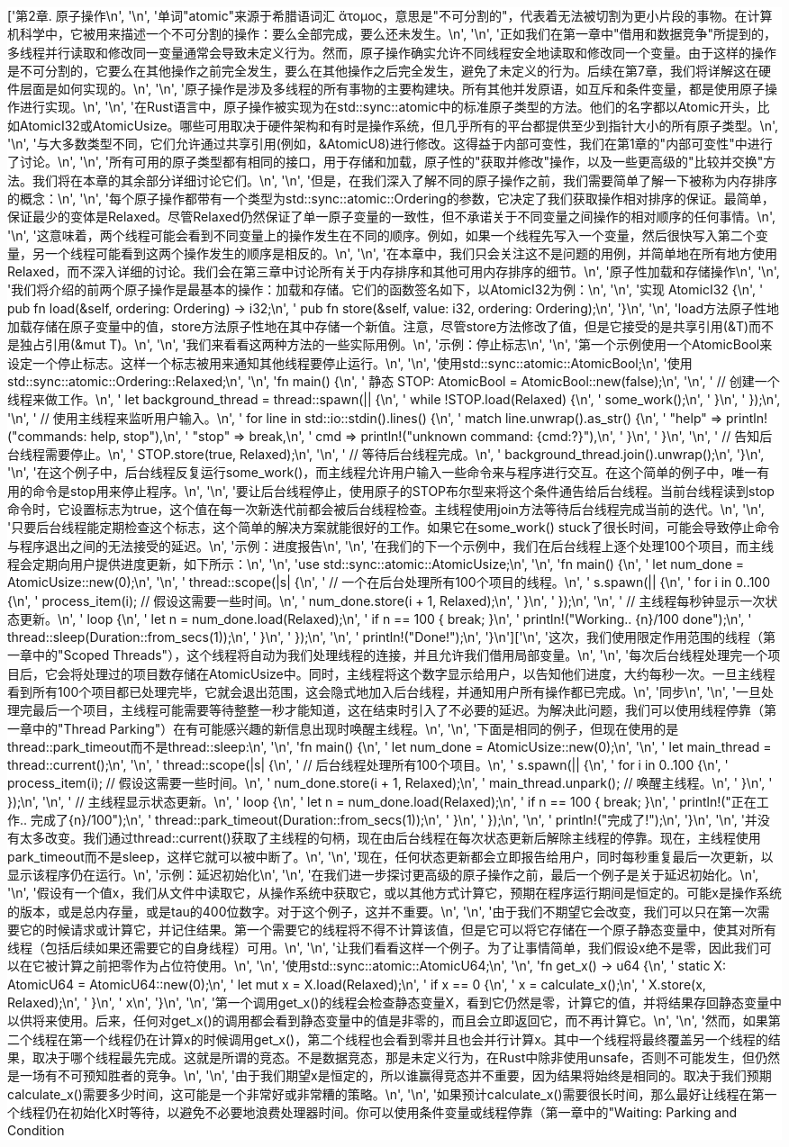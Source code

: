 ['第2章. 原子操作\n', '\n', '单词"atomic"来源于希腊语词汇 ἄτομος，意思是"不可分割的"，代表着无法被切割为更小片段的事物。在计算机科学中，它被用来描述一个不可分割的操作：要么全部完成，要么还未发生。\n', '\n', '正如我们在第一章中"借用和数据竞争"所提到的，多线程并行读取和修改同一变量通常会导致未定义行为。然而，原子操作确实允许不同线程安全地读取和修改同一个变量。由于这样的操作是不可分割的，它要么在其他操作之前完全发生，要么在其他操作之后完全发生，避免了未定义的行为。后续在第7章，我们将详解这在硬件层面是如何实现的。\n', '\n', '原子操作是涉及多线程的所有事物的主要构建块。所有其他并发原语，如互斥和条件变量，都是使用原子操作进行实现。\n', '\n', '在Rust语言中，原子操作被实现为在std::sync::atomic中的标准原子类型的方法。他们的名字都以Atomic开头，比如AtomicI32或AtomicUsize。哪些可用取决于硬件架构和有时是操作系统，但几乎所有的平台都提供至少到指针大小的所有原子类型。\n', '\n', '与大多数类型不同，它们允许通过共享引用(例如，&AtomicU8)进行修改。这得益于内部可变性，我们在第1章的"内部可变性"中进行了讨论。\n', '\n', '所有可用的原子类型都有相同的接口，用于存储和加载，原子性的"获取并修改"操作，以及一些更高级的"比较并交换"方法。我们将在本章的其余部分详细讨论它们。\n', '\n', '但是，在我们深入了解不同的原子操作之前，我们需要简单了解一下被称为内存排序的概念：\n', '\n', '每个原子操作都带有一个类型为std::sync::atomic::Ordering的参数，它决定了我们获取操作相对排序的保证。最简单，保证最少的变体是Relaxed。尽管Relaxed仍然保证了单一原子变量的一致性，但不承诺关于不同变量之间操作的相对顺序的任何事情。\n', '\n', '这意味着，两个线程可能会看到不同变量上的操作发生在不同的顺序。例如，如果一个线程先写入一个变量，然后很快写入第二个变量，另一个线程可能看到这两个操作发生的顺序是相反的。\n', '\n', '在本章中，我们只会关注这不是问题的用例，并简单地在所有地方使用Relaxed，而不深入详细的讨论。我们会在第三章中讨论所有关于内存排序和其他可用内存排序的细节。\n', '原子性加载和存储操作\n', '\n', '我们将介绍的前两个原子操作是最基本的操作：加载和存储。它们的函数签名如下，以AtomicI32为例：\n', '\n', '实现 AtomicI32 {\n', '    pub fn load(&self, ordering: Ordering) -> i32;\n', '    pub fn store(&self, value: i32, ordering: Ordering);\n', '}\n', '\n', 'load方法原子性地加载存储在原子变量中的值，store方法原子性地在其中存储一个新值。注意，尽管store方法修改了值，但是它接受的是共享引用(&T)而不是独占引用(&mut T)。\n', '\n', '我们来看看这两种方法的一些实际用例。\n', '示例：停止标志\n', '\n', '第一个示例使用一个AtomicBool来设定一个停止标志。这样一个标志被用来通知其他线程要停止运行。\n', '\n', '使用std::sync::atomic::AtomicBool;\n', '使用std::sync::atomic::Ordering::Relaxed;\n', '\n', 'fn main() {\n', '    静态 STOP: AtomicBool = AtomicBool::new(false);\n', '\n', '    // 创建一个线程来做工作。\n', '    let background_thread = thread::spawn(|| {\n', '        while !STOP.load(Relaxed) {\n', '            some_work();\n', '        }\n', '    });\n', '\n', '    // 使用主线程来监听用户输入。\n', '    for line in std::io::stdin().lines() {\n', '        match line.unwrap().as_str() {\n', '            "help" => println!("commands: help, stop"),\n', '            "stop" => break,\n', '            cmd => println!("unknown command: {cmd:?}"),\n', '        }\n', '    }\n', '\n', '    // 告知后台线程需要停止。\n', '    STOP.store(true, Relaxed);\n', '\n', '    // 等待后台线程完成。\n', '    background_thread.join().unwrap();\n', '}\n', '\n', '在这个例子中，后台线程反复运行some_work()，而主线程允许用户输入一些命令来与程序进行交互。在这个简单的例子中，唯一有用的命令是stop用来停止程序。\n', '\n', '要让后台线程停止，使用原子的STOP布尔型来将这个条件通告给后台线程。当前台线程读到stop命令时，它设置标志为true，这个值在每一次新迭代前都会被后台线程检查。主线程使用join方法等待后台线程完成当前的迭代。\n', '\n', '只要后台线程能定期检查这个标志，这个简单的解决方案就能很好的工作。如果它在some_work() stuck了很长时间，可能会导致停止命令与程序退出之间的无法接受的延迟。\n', '示例：进度报告\n', '\n', '在我们的下一个示例中，我们在后台线程上逐个处理100个项目，而主线程会定期向用户提供进度更新，如下所示：\n', '\n', 'use std::sync::atomic::AtomicUsize;\n', '\n', 'fn main() {\n', '    let num_done = AtomicUsize::new(0);\n', '\n', '    thread::scope(|s| {\n', '        // 一个在后台处理所有100个项目的线程。\n', '        s.spawn(|| {\n', '            for i in 0..100 {\n', '                process_item(i); // 假设这需要一些时间。\n', '                num_done.store(i + 1, Relaxed);\n', '            }\n', '        });\n', '\n', '        // 主线程每秒钟显示一次状态更新。\n', '        loop {\n', '            let n = num_done.load(Relaxed);\n', '            if n == 100 { break; }\n', '            println!("Working.. {n}/100 done");\n', '            thread::sleep(Duration::from_secs(1));\n', '        }\n', '    });\n', '\n', '    println!("Done!");\n', '}\n']['\n', '这次，我们使用限定作用范围的线程（第一章中的"Scoped Threads"），这个线程将自动为我们处理线程的连接，并且允许我们借用局部变量。\n', '\n', '每次后台线程处理完一个项目后，它会将处理过的项目数存储在AtomicUsize中。同时，主线程将这个数字显示给用户，以告知他们进度，大约每秒一次。一旦主线程看到所有100个项目都已处理完毕，它就会退出范围，这会隐式地加入后台线程，并通知用户所有操作都已完成。\n', '同步\n', '\n', '一旦处理完最后一个项目，主线程可能需要等待整整一秒才能知道，这在结束时引入了不必要的延迟。为解决此问题，我们可以使用线程停靠（第一章中的"Thread Parking"）在有可能感兴趣的新信息出现时唤醒主线程。\n', '\n', '下面是相同的例子，但现在使用的是thread::park_timeout而不是thread::sleep:\n', '\n', 'fn main() {\n', '    let num_done = AtomicUsize::new(0);\n', '\n', '    let main_thread = thread::current();\n', '\n', '    thread::scope(|s| {\n', '        // 后台线程处理所有100个项目。\n', '        s.spawn(|| {\n', '            for i in 0..100 {\n', '                process_item(i); // 假设这需要一些时间。\n', '                num_done.store(i + 1, Relaxed);\n', '                main_thread.unpark(); // 唤醒主线程。\n', '            }\n', '        });\n', '\n', '        // 主线程显示状态更新。\n', '        loop {\n', '            let n = num_done.load(Relaxed);\n', '            if n == 100 { break; }\n', '            println!("正在工作.. 完成了{n}/100");\n', '            thread::park_timeout(Duration::from_secs(1));\n', '        }\n', '    });\n', '\n', '    println!("完成了!");\n', '}\n', '\n', '并没有太多改变。我们通过thread::current()获取了主线程的句柄，现在由后台线程在每次状态更新后解除主线程的停靠。现在，主线程使用park_timeout而不是sleep，这样它就可以被中断了。\n', '\n', '现在，任何状态更新都会立即报告给用户，同时每秒重复最后一次更新，以显示该程序仍在运行。\n', '示例：延迟初始化\n', '\n', '在我们进一步探讨更高级的原子操作之前，最后一个例子是关于延迟初始化。\n', '\n', '假设有一个值x，我们从文件中读取它，从操作系统中获取它，或以其他方式计算它，预期在程序运行期间是恒定的。可能x是操作系统的版本，或是总内存量，或是tau的400位数字。对于这个例子，这并不重要。\n', '\n', '由于我们不期望它会改变，我们可以只在第一次需要它的时候请求或计算它，并记住结果。第一个需要它的线程将不得不计算该值，但是它可以将它存储在一个原子静态变量中，使其对所有线程（包括后续如果还需要它的自身线程）可用。\n', '\n', '让我们看看这样一个例子。为了让事情简单，我们假设x绝不是零，因此我们可以在它被计算之前把零作为占位符使用。\n', '\n', '使用std::sync::atomic::AtomicU64;\n', '\n', 'fn get_x() -> u64 {\n', '    static X: AtomicU64 = AtomicU64::new(0);\n', '    let mut x = X.load(Relaxed);\n', '    if x == 0 {\n', '        x = calculate_x();\n', '        X.store(x, Relaxed);\n', '    }\n', '    x\n', '}\n', '\n', '第一个调用get_x()的线程会检查静态变量X，看到它仍然是零，计算它的值，并将结果存回静态变量中以供将来使用。后来，任何对get_x()的调用都会看到静态变量中的值是非零的，而且会立即返回它，而不再计算它。\n', '\n', '然而，如果第二个线程在第一个线程仍在计算x的时候调用get_x()，第二个线程也会看到零并且也会并行计算x。其中一个线程将最终覆盖另一个线程的结果，取决于哪个线程最先完成。这就是所谓的竞态。不是数据竞态，那是未定义行为，在Rust中除非使用unsafe，否则不可能发生，但仍然是一场有不可预知胜者的竞争。\n', '\n', '由于我们期望x是恒定的，所以谁赢得竞态并不重要，因为结果将始终是相同的。取决于我们预期calculate_x()需要多少时间，这可能是一个非常好或非常糟的策略。\n', '\n', '如果预计calculate_x()需要很长时间，那么最好让线程在第一个线程仍在初始化X时等待，以避免不必要地浪费处理器时间。你可以使用条件变量或线程停靠（第一章中的"Waiting: Parking and Condition